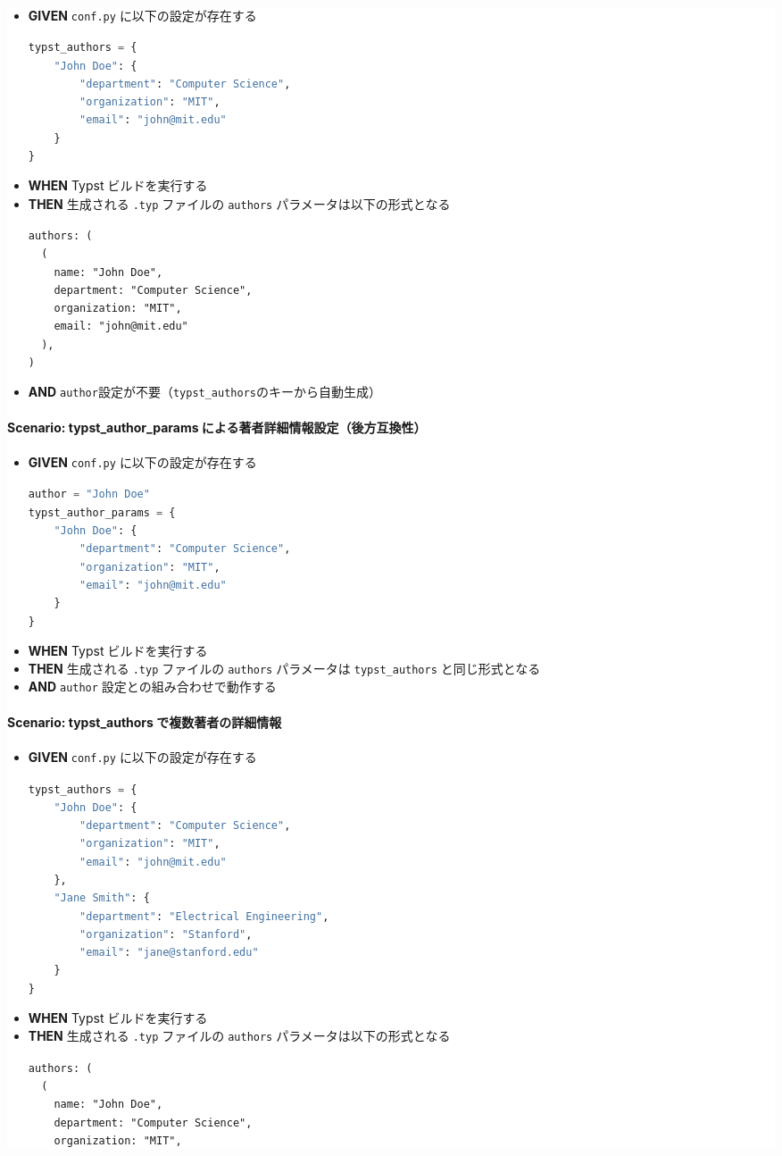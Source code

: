 - **GIVEN** `conf.py` に以下の設定が存在する
  ```python
  typst_authors = {
      "John Doe": {
          "department": "Computer Science",
          "organization": "MIT",
          "email": "john@mit.edu"
      }
  }
  ```
- **WHEN** Typst ビルドを実行する
- **THEN** 生成される `.typ` ファイルの `authors` パラメータは以下の形式となる
  ```typst
  authors: (
    (
      name: "John Doe",
      department: "Computer Science",
      organization: "MIT",
      email: "john@mit.edu"
    ),
  )
  ```
- **AND** `author`設定が不要（`typst_authors`のキーから自動生成）

#### Scenario: typst_author_params による著者詳細情報設定（後方互換性）

- **GIVEN** `conf.py` に以下の設定が存在する
  ```python
  author = "John Doe"
  typst_author_params = {
      "John Doe": {
          "department": "Computer Science",
          "organization": "MIT",
          "email": "john@mit.edu"
      }
  }
  ```
- **WHEN** Typst ビルドを実行する
- **THEN** 生成される `.typ` ファイルの `authors` パラメータは `typst_authors` と同じ形式となる
- **AND** `author` 設定との組み合わせで動作する

#### Scenario: typst_authors で複数著者の詳細情報

- **GIVEN** `conf.py` に以下の設定が存在する
  ```python
  typst_authors = {
      "John Doe": {
          "department": "Computer Science",
          "organization": "MIT",
          "email": "john@mit.edu"
      },
      "Jane Smith": {
          "department": "Electrical Engineering",
          "organization": "Stanford",
          "email": "jane@stanford.edu"
      }
  }
  ```
- **WHEN** Typst ビルドを実行する
- **THEN** 生成される `.typ` ファイルの `authors` パラメータは以下の形式となる
  ```typst
  authors: (
    (
      name: "John Doe",
      department: "Computer Science",
      organization: "MIT",
  ```